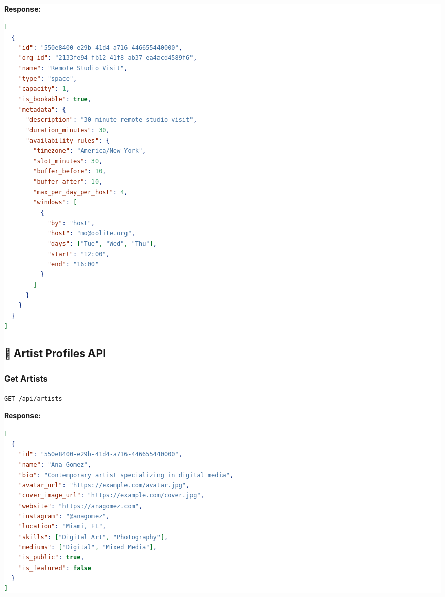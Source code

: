 **Response:**
```json
[
  {
    "id": "550e8400-e29b-41d4-a716-446655440000",
    "org_id": "2133fe94-fb12-41f8-ab37-ea4acd4589f6",
    "name": "Remote Studio Visit",
    "type": "space",
    "capacity": 1,
    "is_bookable": true,
    "metadata": {
      "description": "30-minute remote studio visit",
      "duration_minutes": 30,
      "availability_rules": {
        "timezone": "America/New_York",
        "slot_minutes": 30,
        "buffer_before": 10,
        "buffer_after": 10,
        "max_per_day_per_host": 4,
        "windows": [
          {
            "by": "host",
            "host": "mo@oolite.org",
            "days": ["Tue", "Wed", "Thu"],
            "start": "12:00",
            "end": "16:00"
          }
        ]
      }
    }
  }
]
```

## 🎨 Artist Profiles API

### Get Artists
```http
GET /api/artists
```

**Response:**
```json
[
  {
    "id": "550e8400-e29b-41d4-a716-446655440000",
    "name": "Ana Gomez",
    "bio": "Contemporary artist specializing in digital media",
    "avatar_url": "https://example.com/avatar.jpg",
    "cover_image_url": "https://example.com/cover.jpg",
    "website": "https://anagomez.com",
    "instagram": "@anagomez",
    "location": "Miami, FL",
    "skills": ["Digital Art", "Photography"],
    "mediums": ["Digital", "Mixed Media"],
    "is_public": true,
    "is_featured": false
  }
]
```
